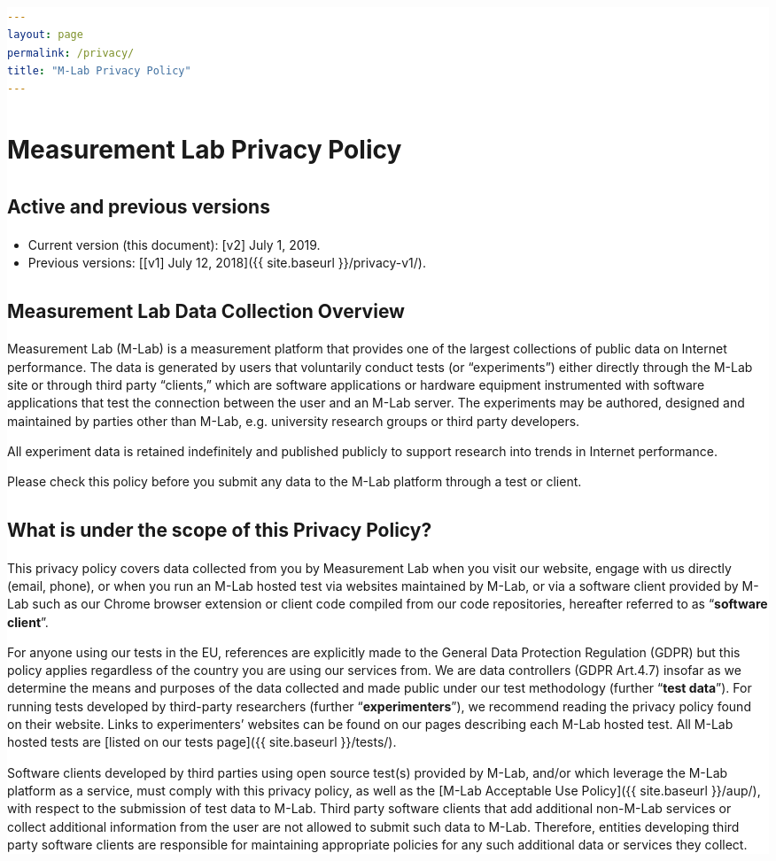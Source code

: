 ```yaml
---
layout: page
permalink: /privacy/
title: "M-Lab Privacy Policy"
---
```


# Measurement Lab Privacy Policy

## Active and previous versions

* Current version (this document): [v2] July 1, 2019.
* Previous versions: [[v1] July 12, 2018]({{ site.baseurl }}/privacy-v1/).

## Measurement Lab Data Collection Overview

Measurement Lab (M-Lab) is a measurement platform that provides one of the largest collections of public data on Internet performance. The data is generated by users that voluntarily conduct tests (or “experiments”) either directly through the M-Lab site or through third party “clients,” which are software applications or hardware equipment instrumented with software applications that test the connection between the user and an M-Lab server. The experiments may be authored, designed and maintained by parties other than M-Lab, e.g. university research groups or third party developers.

All experiment data is retained indefinitely and published publicly to support research into trends in Internet performance.

Please check this policy before you submit any data to the M-Lab platform through a test or client.

## What is under the scope of this Privacy Policy?

This privacy policy covers data collected from you by Measurement Lab when you visit our website, engage with us directly (email, phone), or when you run an M-Lab hosted test via websites maintained by M-Lab, or via a software client provided by M-Lab such as our Chrome browser extension or client code compiled from our code repositories, hereafter referred to as “**software client**”.

For anyone using our tests in the EU, references are explicitly made to the General Data Protection Regulation (GDPR) but this policy applies regardless of the country you are using our services from. We are data controllers (GDPR Art.4.7) insofar as we determine the means and purposes of the data collected and made public under our test methodology (further “**test data**”). For running tests developed by third-party researchers (further “**experimenters**”), we recommend reading the privacy policy found on their website. Links to experimenters’ websites can be found on our pages describing each M-Lab hosted test. All M-Lab hosted tests are [listed on our tests page]({{ site.baseurl }}/tests/).

Software clients developed by third parties using open source test(s) provided by M-Lab, and/or which leverage the M-Lab platform as a service, must comply with this privacy policy, as well as the [M-Lab Acceptable Use Policy]({{ site.baseurl }}/aup/), with respect to the submission of test data to M-Lab. Third party software clients that add additional non-M-Lab services or collect additional information from the user are not allowed to submit such data to M-Lab. Therefore, entities developing third party software clients are responsible for maintaining appropriate policies for any such additional data or services they collect.
